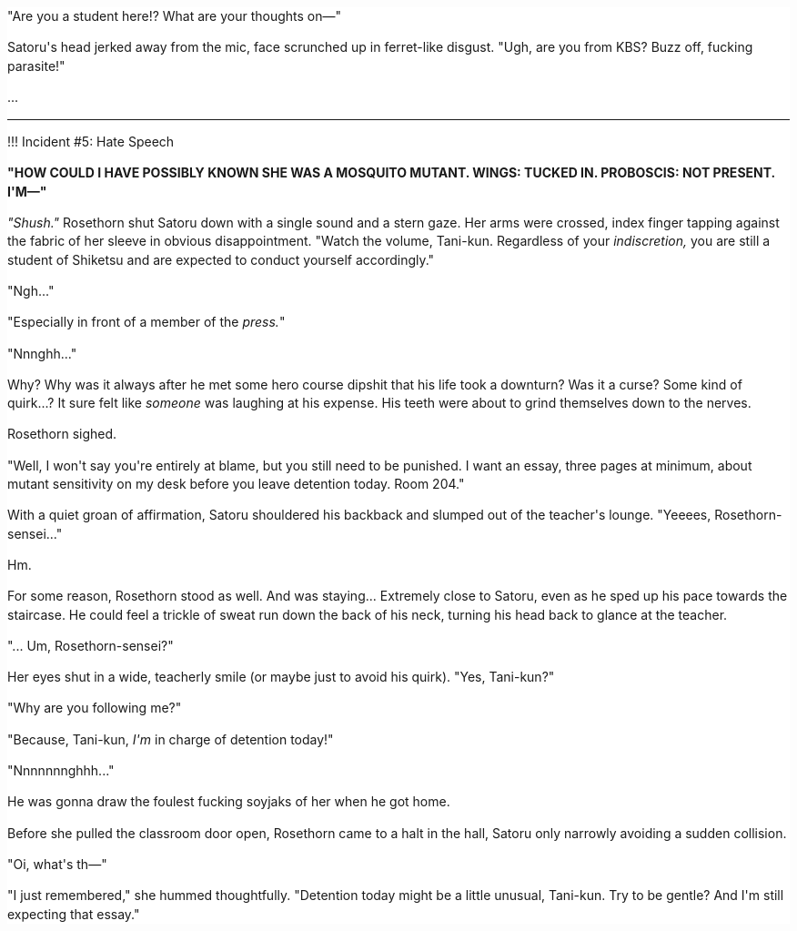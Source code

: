 "Are you a student here!? What are your thoughts on—"

Satoru's head jerked away from the mic, face scrunched up in ferret-like disgust. "Ugh, are you from KBS? Buzz off, fucking parasite!" 

...

***

!!! Incident #5: Hate Speech

**"HOW COULD I HAVE POSSIBLY KNOWN SHE WAS A MOSQUITO MUTANT. WINGS: TUCKED IN. PROBOSCIS: NOT PRESENT. I'M—"**

*"Shush."* Rosethorn shut Satoru down with a single sound and a stern gaze. Her arms were crossed, index finger tapping against the fabric of her sleeve in obvious disappointment. "Watch the volume, Tani-kun. Regardless of your *indiscretion,* you are still a student of Shiketsu and are expected to conduct yourself accordingly."

"Ngh..."

"Especially in front of a member of the *press.*" 

"Nnnghh..."

Why? Why was it always after he met some hero course dipshit that his life took a downturn? Was it a curse? Some kind of quirk...? It sure felt like *someone* was laughing at his expense. His teeth were about to grind themselves down to the nerves.

Rosethorn sighed.

"Well, I won't say you're entirely at blame, but you still need to be punished. I want an essay, three pages at minimum, about mutant sensitivity on my desk before you leave detention today. Room 204."

With a quiet groan of affirmation, Satoru shouldered his backback and slumped out of the teacher's lounge. "Yeeees, Rosethorn-sensei..."

Hm.

For some reason, Rosethorn stood as well. And was staying... Extremely close to Satoru, even as he sped up his pace towards the staircase. He could feel a trickle of sweat run down the back of his neck, turning his head back to glance at the teacher. 

"... Um, Rosethorn-sensei?"

Her eyes shut in a wide, teacherly smile (or maybe just to avoid his quirk). "Yes, Tani-kun?"

"Why are you following me?"

"Because, Tani-kun, *I'm* in charge of detention today!"

"Nnnnnnnghhh..."

He was gonna draw the foulest fucking soyjaks of her when he got home. 

Before she pulled the classroom door open, Rosethorn came to a halt in the hall, Satoru only narrowly avoiding a sudden collision.

"Oi, what's th—"

"I just remembered," she hummed thoughtfully. "Detention today might be a little unusual, Tani-kun. Try to be gentle? And I'm still expecting that essay." 
